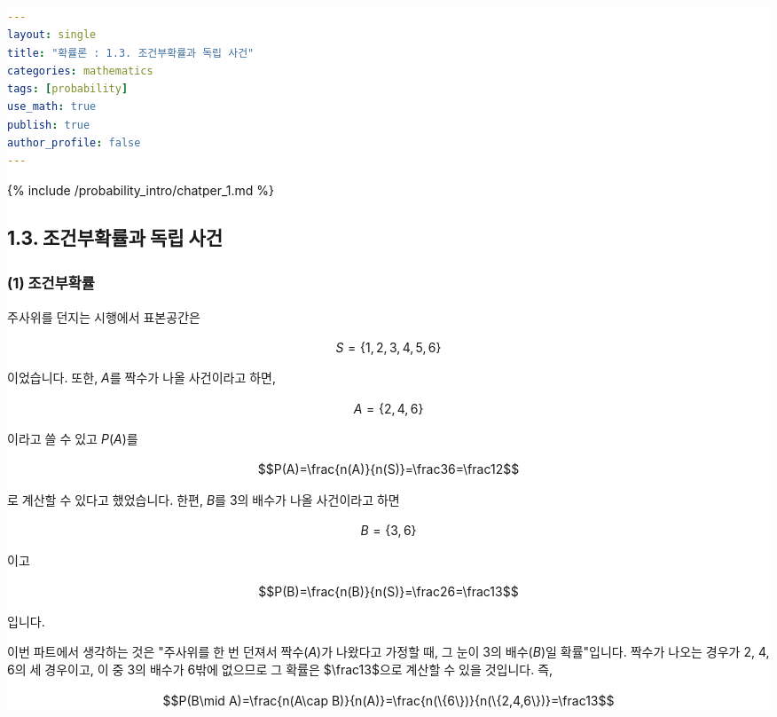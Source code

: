 ```yaml
---
layout: single
title: "확률론 : 1.3. 조건부확률과 독립 사건"
categories: mathematics
tags: [probability]
use_math: true
publish: true
author_profile: false
---
```


{% include /probability_intro/chatper_1.md %}

<style>
.center-table {
  text-align: center;
  margin: 0 auto;
  max-width: 100%;
  overflow: auto;
}
</style>

## 1.3. 조건부확률과 독립 사건

### (1) 조건부확률

주사위를 던지는 시행에서 표본공간은

$$S=\{1,2,3,4,5,6\}$$

이었습니다.
또한, $A$를 짝수가 나올 사건이라고 하면,

$$A=\{2,4,6\}$$

이라고 쓸 수 있고 $P(A)$를

$$P(A)=\frac{n(A)}{n(S)}=\frac36=\frac12$$

로 계산할 수 있다고 했었습니다.
한편, $B$를 3의 배수가 나올 사건이라고 하면

$$B=\{3,6\}$$

이고

$$P(B)=\frac{n(B)}{n(S)}=\frac26=\frac13$$

입니다.

이번 파트에서 생각하는 것은 "주사위를 한 번 던져서 짝수($A$)가 나왔다고 가정할 때, 그 눈이 3의 배수($B$)일 확률"입니다.
짝수가 나오는 경우가 2, 4, 6의 세 경우이고, 이 중 3의 배수가 6밖에 없으므로 그 확률은 $\frac13$으로 계산할 수 있을 것입니다.
즉,

$$P(B\mid A)=\frac{n(A\cap B)}{n(A)}=\frac{n(\{6\})}{n(\{2,4,6\})}=\frac13$$
